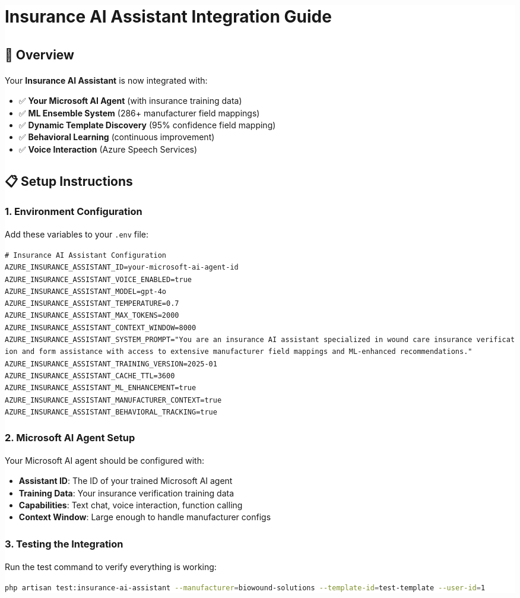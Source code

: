 # Insurance AI Assistant Integration Guide

## 🤖 Overview

Your **Insurance AI Assistant** is now integrated with:
- ✅ **Your Microsoft AI Agent** (with insurance training data)
- ✅ **ML Ensemble System** (286+ manufacturer field mappings)  
- ✅ **Dynamic Template Discovery** (95% confidence field mapping)
- ✅ **Behavioral Learning** (continuous improvement)
- ✅ **Voice Interaction** (Azure Speech Services)

## 📋 Setup Instructions

### 1. Environment Configuration

Add these variables to your `.env` file:

```env
# Insurance AI Assistant Configuration
AZURE_INSURANCE_ASSISTANT_ID=your-microsoft-ai-agent-id
AZURE_INSURANCE_ASSISTANT_VOICE_ENABLED=true
AZURE_INSURANCE_ASSISTANT_MODEL=gpt-4o
AZURE_INSURANCE_ASSISTANT_TEMPERATURE=0.7
AZURE_INSURANCE_ASSISTANT_MAX_TOKENS=2000
AZURE_INSURANCE_ASSISTANT_CONTEXT_WINDOW=8000
AZURE_INSURANCE_ASSISTANT_SYSTEM_PROMPT="You are an insurance AI assistant specialized in wound care insurance verification and form assistance with access to extensive manufacturer field mappings and ML-enhanced recommendations."
AZURE_INSURANCE_ASSISTANT_TRAINING_VERSION=2025-01
AZURE_INSURANCE_ASSISTANT_CACHE_TTL=3600
AZURE_INSURANCE_ASSISTANT_ML_ENHANCEMENT=true
AZURE_INSURANCE_ASSISTANT_MANUFACTURER_CONTEXT=true
AZURE_INSURANCE_ASSISTANT_BEHAVIORAL_TRACKING=true
```

### 2. Microsoft AI Agent Setup

Your Microsoft AI agent should be configured with:

- **Assistant ID**: The ID of your trained Microsoft AI agent
- **Training Data**: Your insurance verification training data
- **Capabilities**: Text chat, voice interaction, function calling
- **Context Window**: Large enough to handle manufacturer configs

### 3. Testing the Integration

Run the test command to verify everything is working:

```bash
php artisan test:insurance-ai-assistant --manufacturer=biowound-solutions --template-id=test-template --user-id=1
```
